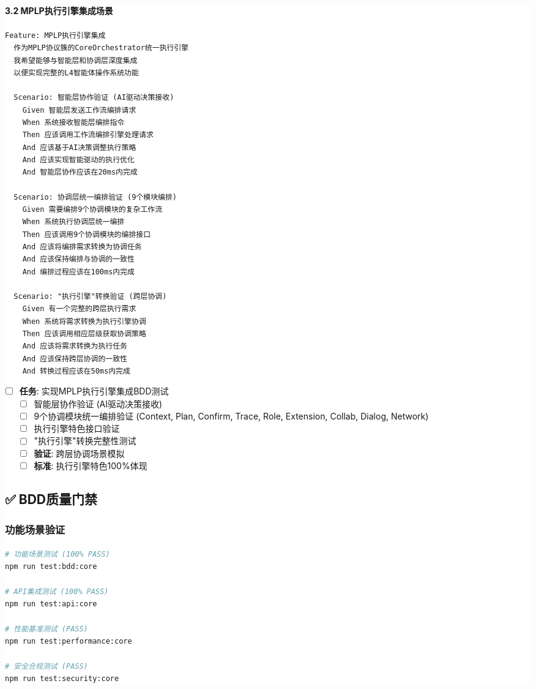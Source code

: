 #### **3.2 MPLP执行引擎集成场景**
```gherkin
Feature: MPLP执行引擎集成
  作为MPLP协议簇的CoreOrchestrator统一执行引擎
  我希望能够与智能层和协调层深度集成
  以便实现完整的L4智能体操作系统功能

  Scenario: 智能层协作验证 (AI驱动决策接收)
    Given 智能层发送工作流编排请求
    When 系统接收智能层编排指令
    Then 应该调用工作流编排引擎处理请求
    And 应该基于AI决策调整执行策略
    And 应该实现智能驱动的执行优化
    And 智能层协作应该在20ms内完成

  Scenario: 协调层统一编排验证 (9个模块编排)
    Given 需要编排9个协调模块的复杂工作流
    When 系统执行协调层统一编排
    Then 应该调用9个协调模块的编排接口
    And 应该将编排需求转换为协调任务
    And 应该保持编排与协调的一致性
    And 编排过程应该在100ms内完成

  Scenario: "执行引擎"转换验证 (跨层协调)
    Given 有一个完整的跨层执行需求
    When 系统将需求转换为执行引擎协调
    Then 应该调用相应层级获取协调策略
    And 应该将需求转换为执行任务
    And 应该保持跨层协调的一致性
    And 转换过程应该在50ms内完成
```

- [ ] **任务**: 实现MPLP执行引擎集成BDD测试
  - [ ] 智能层协作验证 (AI驱动决策接收)
  - [ ] 9个协调模块统一编排验证 (Context, Plan, Confirm, Trace, Role, Extension, Collab, Dialog, Network)
  - [ ] 执行引擎特色接口验证
  - [ ] "执行引擎"转换完整性测试
  - [ ] **验证**: 跨层协调场景模拟
  - [ ] **标准**: 执行引擎特色100%体现

## ✅ **BDD质量门禁**

### **功能场景验证**
```bash
# 功能场景测试 (100% PASS)
npm run test:bdd:core

# API集成测试 (100% PASS)  
npm run test:api:core

# 性能基准测试 (PASS)
npm run test:performance:core

# 安全合规测试 (PASS)
npm run test:security:core
```

